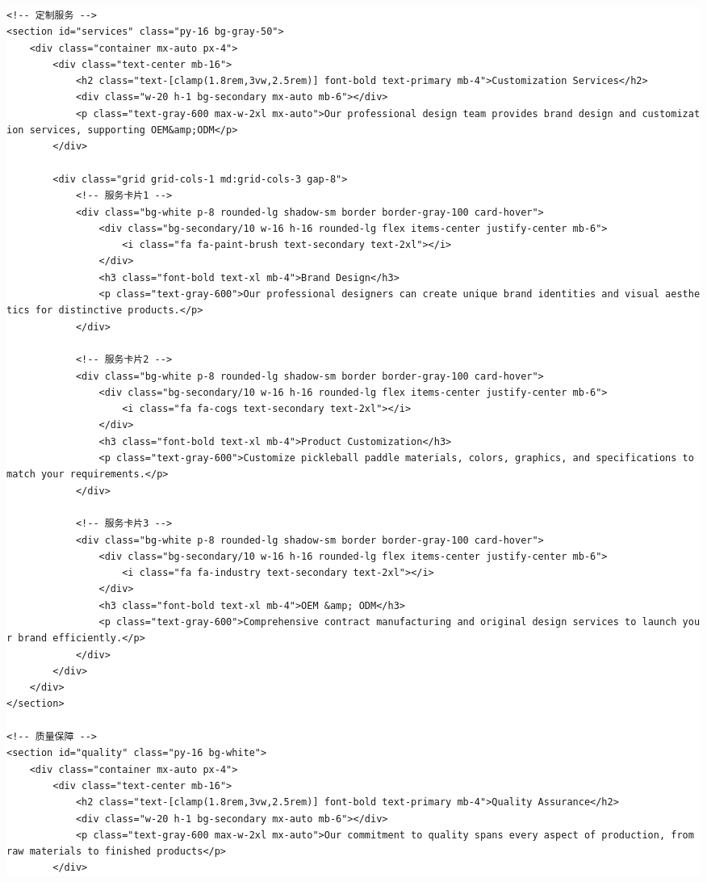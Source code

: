     <!-- 定制服务 -->
    <section id="services" class="py-16 bg-gray-50">
        <div class="container mx-auto px-4">
            <div class="text-center mb-16">
                <h2 class="text-[clamp(1.8rem,3vw,2.5rem)] font-bold text-primary mb-4">Customization Services</h2>
                <div class="w-20 h-1 bg-secondary mx-auto mb-6"></div>
                <p class="text-gray-600 max-w-2xl mx-auto">Our professional design team provides brand design and customization services, supporting OEM&amp;ODM</p>
            </div>

            <div class="grid grid-cols-1 md:grid-cols-3 gap-8">
                <!-- 服务卡片1 -->
                <div class="bg-white p-8 rounded-lg shadow-sm border border-gray-100 card-hover">
                    <div class="bg-secondary/10 w-16 h-16 rounded-lg flex items-center justify-center mb-6">
                        <i class="fa fa-paint-brush text-secondary text-2xl"></i>
                    </div>
                    <h3 class="font-bold text-xl mb-4">Brand Design</h3>
                    <p class="text-gray-600">Our professional designers can create unique brand identities and visual aesthetics for distinctive products.</p>
                </div>

                <!-- 服务卡片2 -->
                <div class="bg-white p-8 rounded-lg shadow-sm border border-gray-100 card-hover">
                    <div class="bg-secondary/10 w-16 h-16 rounded-lg flex items-center justify-center mb-6">
                        <i class="fa fa-cogs text-secondary text-2xl"></i>
                    </div>
                    <h3 class="font-bold text-xl mb-4">Product Customization</h3>
                    <p class="text-gray-600">Customize pickleball paddle materials, colors, graphics, and specifications to match your requirements.</p>
                </div>

                <!-- 服务卡片3 -->
                <div class="bg-white p-8 rounded-lg shadow-sm border border-gray-100 card-hover">
                    <div class="bg-secondary/10 w-16 h-16 rounded-lg flex items-center justify-center mb-6">
                        <i class="fa fa-industry text-secondary text-2xl"></i>
                    </div>
                    <h3 class="font-bold text-xl mb-4">OEM &amp; ODM</h3>
                    <p class="text-gray-600">Comprehensive contract manufacturing and original design services to launch your brand efficiently.</p>
                </div>
            </div>
        </div>
    </section>

    <!-- 质量保障 -->
    <section id="quality" class="py-16 bg-white">
        <div class="container mx-auto px-4">
            <div class="text-center mb-16">
                <h2 class="text-[clamp(1.8rem,3vw,2.5rem)] font-bold text-primary mb-4">Quality Assurance</h2>
                <div class="w-20 h-1 bg-secondary mx-auto mb-6"></div>
                <p class="text-gray-600 max-w-2xl mx-auto">Our commitment to quality spans every aspect of production, from raw materials to finished products</p>
            </div>

